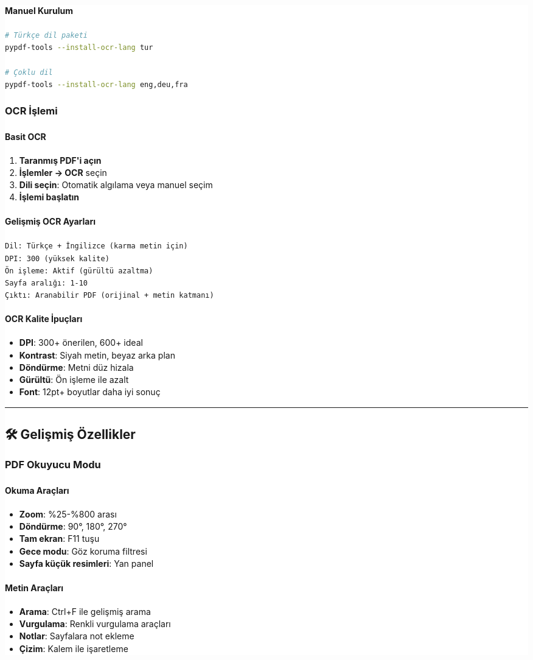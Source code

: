 #### Manuel Kurulum
```bash
# Türkçe dil paketi
pypdf-tools --install-ocr-lang tur

# Çoklu dil
pypdf-tools --install-ocr-lang eng,deu,fra
```

### OCR İşlemi

#### Basit OCR
1. **Taranmış PDF'i açın**
2. **İşlemler → OCR** seçin
3. **Dili seçin**: Otomatik algılama veya manuel seçim
4. **İşlemi başlatın**

#### Gelişmiş OCR Ayarları
```
Dil: Türkçe + İngilizce (karma metin için)
DPI: 300 (yüksek kalite)
Ön işleme: Aktif (gürültü azaltma)
Sayfa aralığı: 1-10
Çıktı: Aranabilir PDF (orijinal + metin katmanı)
```

#### OCR Kalite İpuçları
- **DPI**: 300+ önerilen, 600+ ideal
- **Kontrast**: Siyah metin, beyaz arka plan
- **Döndürme**: Metni düz hizala
- **Gürültü**: Ön işleme ile azalt
- **Font**: 12pt+ boyutlar daha iyi sonuç

---

## 🛠️ Gelişmiş Özellikler

### PDF Okuyucu Modu

#### Okuma Araçları
- **Zoom**: %25-%800 arası
- **Döndürme**: 90°, 180°, 270°  
- **Tam ekran**: F11 tuşu
- **Gece modu**: Göz koruma filtresi
- **Sayfa küçük resimleri**: Yan panel

#### Metin Araçları
- **Arama**: Ctrl+F ile gelişmiş arama
- **Vurgulama**: Renkli vurgulama araçları
- **Notlar**: Sayfalara not ekleme
- **Çizim**: Kalem ile işaretleme
